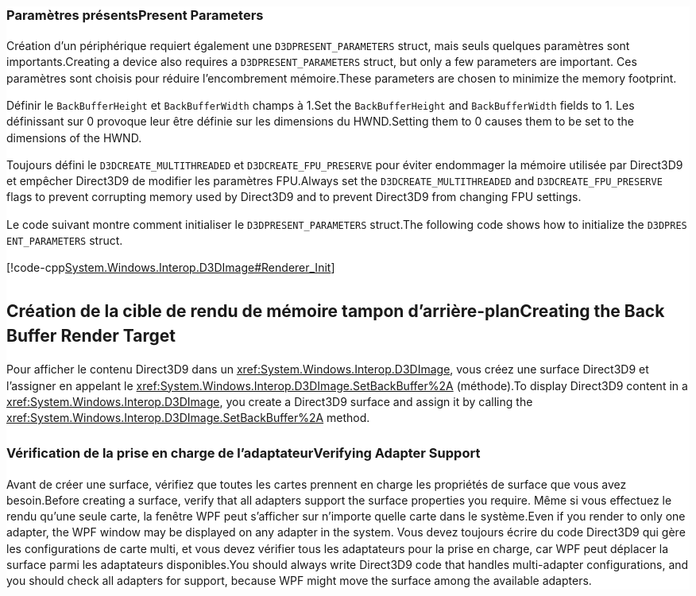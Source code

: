 ### <a name="present-parameters"></a><span data-ttu-id="83cf5-130">Paramètres présents</span><span class="sxs-lookup"><span data-stu-id="83cf5-130">Present Parameters</span></span>  
 <span data-ttu-id="83cf5-131">Création d’un périphérique requiert également une `D3DPRESENT_PARAMETERS` struct, mais seuls quelques paramètres sont importants.</span><span class="sxs-lookup"><span data-stu-id="83cf5-131">Creating a device also requires a `D3DPRESENT_PARAMETERS` struct, but only a few parameters are important.</span></span> <span data-ttu-id="83cf5-132">Ces paramètres sont choisis pour réduire l’encombrement mémoire.</span><span class="sxs-lookup"><span data-stu-id="83cf5-132">These parameters are chosen to minimize the memory footprint.</span></span>  
  
 <span data-ttu-id="83cf5-133">Définir le `BackBufferHeight` et `BackBufferWidth` champs à 1.</span><span class="sxs-lookup"><span data-stu-id="83cf5-133">Set the `BackBufferHeight` and `BackBufferWidth` fields to 1.</span></span> <span data-ttu-id="83cf5-134">Les définissant sur 0 provoque leur être définie sur les dimensions du HWND.</span><span class="sxs-lookup"><span data-stu-id="83cf5-134">Setting them to 0 causes them to be set to the dimensions of the HWND.</span></span>  
  
 <span data-ttu-id="83cf5-135">Toujours défini le `D3DCREATE_MULTITHREADED` et `D3DCREATE_FPU_PRESERVE` pour éviter endommager la mémoire utilisée par Direct3D9 et empêcher Direct3D9 de modifier les paramètres FPU.</span><span class="sxs-lookup"><span data-stu-id="83cf5-135">Always set the `D3DCREATE_MULTITHREADED` and `D3DCREATE_FPU_PRESERVE` flags to prevent corrupting memory used by Direct3D9 and to prevent Direct3D9 from changing FPU settings.</span></span>  
  
 <span data-ttu-id="83cf5-136">Le code suivant montre comment initialiser le `D3DPRESENT_PARAMETERS` struct.</span><span class="sxs-lookup"><span data-stu-id="83cf5-136">The following code shows how to initialize the `D3DPRESENT_PARAMETERS` struct.</span></span>  
  
 [!code-cpp[System.Windows.Interop.D3DImage#Renderer_Init](../../../../samples/snippets/cpp/VS_Snippets_Wpf/System.Windows.Interop.D3DImage/cpp/renderer.cpp#renderer_init)]  
  
## <a name="creating-the-back-buffer-render-target"></a><span data-ttu-id="83cf5-137">Création de la cible de rendu de mémoire tampon d’arrière-plan</span><span class="sxs-lookup"><span data-stu-id="83cf5-137">Creating the Back Buffer Render Target</span></span>  
 <span data-ttu-id="83cf5-138">Pour afficher le contenu Direct3D9 dans un <xref:System.Windows.Interop.D3DImage>, vous créez une surface Direct3D9 et l’assigner en appelant le <xref:System.Windows.Interop.D3DImage.SetBackBuffer%2A> (méthode).</span><span class="sxs-lookup"><span data-stu-id="83cf5-138">To display Direct3D9 content in a <xref:System.Windows.Interop.D3DImage>, you create a Direct3D9 surface and assign it by calling the <xref:System.Windows.Interop.D3DImage.SetBackBuffer%2A> method.</span></span>  
  
### <a name="verifying-adapter-support"></a><span data-ttu-id="83cf5-139">Vérification de la prise en charge de l’adaptateur</span><span class="sxs-lookup"><span data-stu-id="83cf5-139">Verifying Adapter Support</span></span>  
 <span data-ttu-id="83cf5-140">Avant de créer une surface, vérifiez que toutes les cartes prennent en charge les propriétés de surface que vous avez besoin.</span><span class="sxs-lookup"><span data-stu-id="83cf5-140">Before creating a surface, verify that all adapters support the surface properties you require.</span></span> <span data-ttu-id="83cf5-141">Même si vous effectuez le rendu qu’une seule carte, la fenêtre WPF peut s’afficher sur n’importe quelle carte dans le système.</span><span class="sxs-lookup"><span data-stu-id="83cf5-141">Even if you render to only one adapter, the WPF window may be displayed on any adapter in the system.</span></span> <span data-ttu-id="83cf5-142">Vous devez toujours écrire du code Direct3D9 qui gère les configurations de carte multi, et vous devez vérifier tous les adaptateurs pour la prise en charge, car WPF peut déplacer la surface parmi les adaptateurs disponibles.</span><span class="sxs-lookup"><span data-stu-id="83cf5-142">You should always write Direct3D9 code that handles multi-adapter configurations, and you should check all adapters for support, because WPF might move the surface among the available adapters.</span></span>  
  